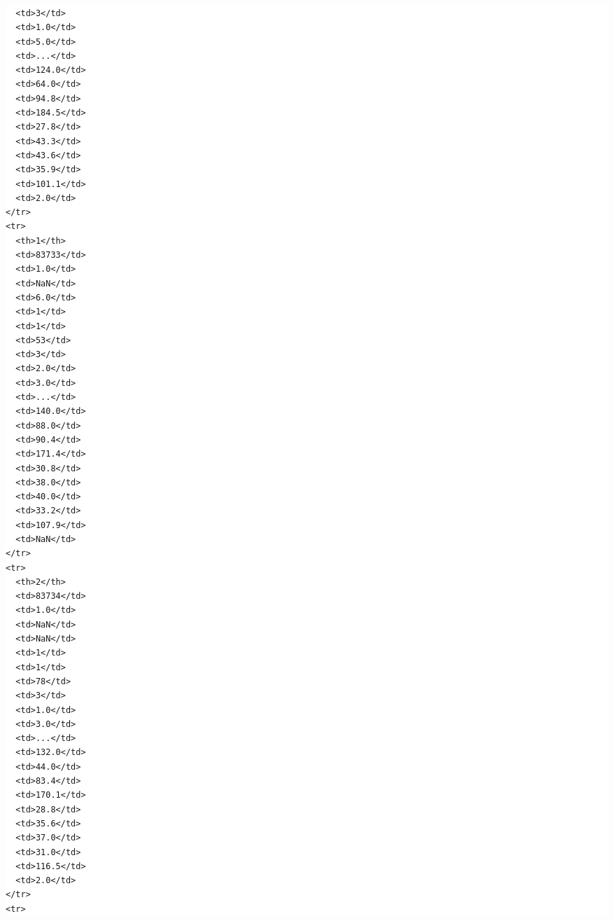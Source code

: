       <td>3</td>
      <td>1.0</td>
      <td>5.0</td>
      <td>...</td>
      <td>124.0</td>
      <td>64.0</td>
      <td>94.8</td>
      <td>184.5</td>
      <td>27.8</td>
      <td>43.3</td>
      <td>43.6</td>
      <td>35.9</td>
      <td>101.1</td>
      <td>2.0</td>
    </tr>
    <tr>
      <th>1</th>
      <td>83733</td>
      <td>1.0</td>
      <td>NaN</td>
      <td>6.0</td>
      <td>1</td>
      <td>1</td>
      <td>53</td>
      <td>3</td>
      <td>2.0</td>
      <td>3.0</td>
      <td>...</td>
      <td>140.0</td>
      <td>88.0</td>
      <td>90.4</td>
      <td>171.4</td>
      <td>30.8</td>
      <td>38.0</td>
      <td>40.0</td>
      <td>33.2</td>
      <td>107.9</td>
      <td>NaN</td>
    </tr>
    <tr>
      <th>2</th>
      <td>83734</td>
      <td>1.0</td>
      <td>NaN</td>
      <td>NaN</td>
      <td>1</td>
      <td>1</td>
      <td>78</td>
      <td>3</td>
      <td>1.0</td>
      <td>3.0</td>
      <td>...</td>
      <td>132.0</td>
      <td>44.0</td>
      <td>83.4</td>
      <td>170.1</td>
      <td>28.8</td>
      <td>35.6</td>
      <td>37.0</td>
      <td>31.0</td>
      <td>116.5</td>
      <td>2.0</td>
    </tr>
    <tr>